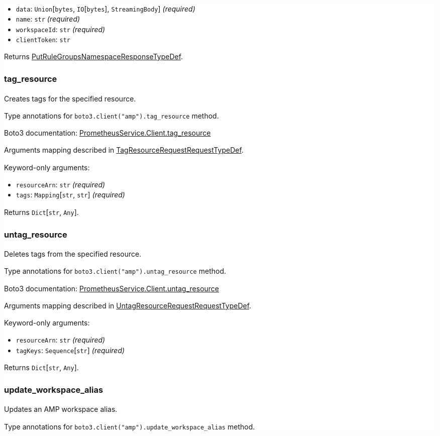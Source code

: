 - `data`: `Union`\[`bytes`, `IO`\[`bytes`\], `StreamingBody`\] *(required)*
- `name`: `str` *(required)*
- `workspaceId`: `str` *(required)*
- `clientToken`: `str`

Returns
[PutRuleGroupsNamespaceResponseTypeDef](./type_defs.md#putrulegroupsnamespaceresponsetypedef).

<a id="tag\_resource"></a>

### tag_resource

Creates tags for the specified resource.

Type annotations for `boto3.client("amp").tag_resource` method.

Boto3 documentation:
[PrometheusService.Client.tag_resource](https://boto3.amazonaws.com/v1/documentation/api/latest/reference/services/amp.html#PrometheusService.Client.tag_resource)

Arguments mapping described in
[TagResourceRequestRequestTypeDef](./type_defs.md#tagresourcerequestrequesttypedef).

Keyword-only arguments:

- `resourceArn`: `str` *(required)*
- `tags`: `Mapping`\[`str`, `str`\] *(required)*

Returns `Dict`\[`str`, `Any`\].

<a id="untag\_resource"></a>

### untag_resource

Deletes tags from the specified resource.

Type annotations for `boto3.client("amp").untag_resource` method.

Boto3 documentation:
[PrometheusService.Client.untag_resource](https://boto3.amazonaws.com/v1/documentation/api/latest/reference/services/amp.html#PrometheusService.Client.untag_resource)

Arguments mapping described in
[UntagResourceRequestRequestTypeDef](./type_defs.md#untagresourcerequestrequesttypedef).

Keyword-only arguments:

- `resourceArn`: `str` *(required)*
- `tagKeys`: `Sequence`\[`str`\] *(required)*

Returns `Dict`\[`str`, `Any`\].

<a id="update\_workspace\_alias"></a>

### update_workspace_alias

Updates an AMP workspace alias.

Type annotations for `boto3.client("amp").update_workspace_alias` method.
